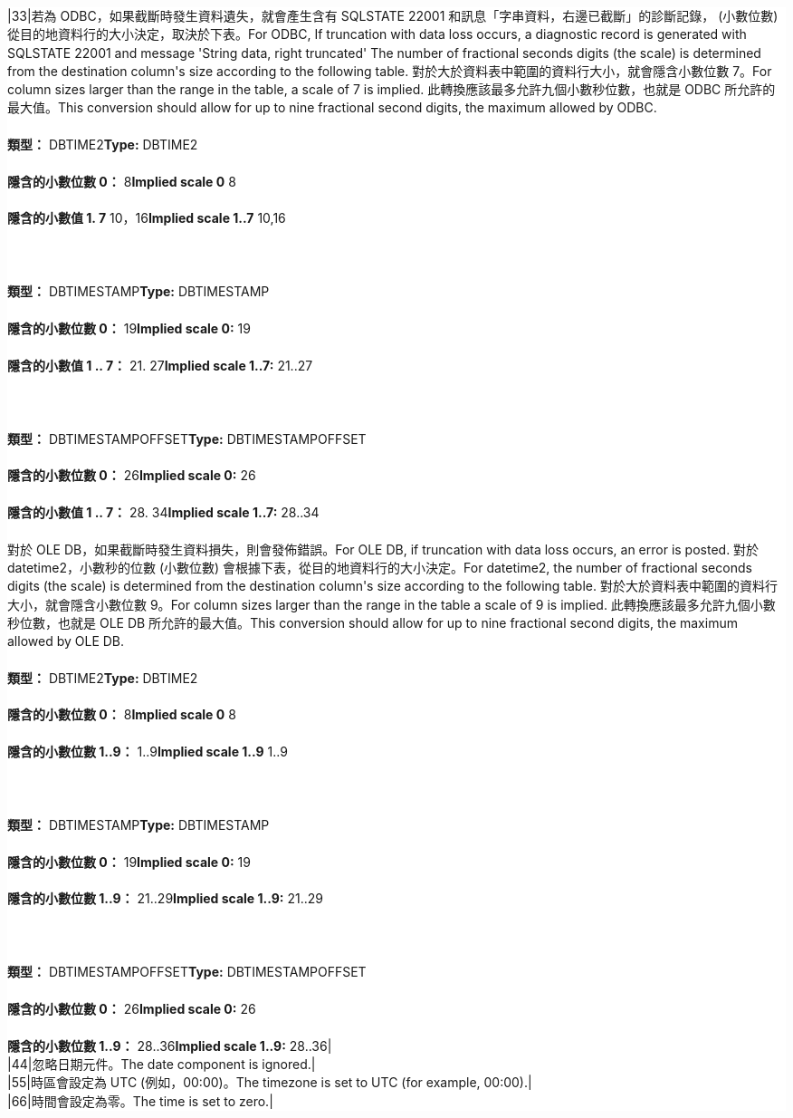 |<span data-ttu-id="0ffc4-317">3</span><span class="sxs-lookup"><span data-stu-id="0ffc4-317">3</span></span>|<span data-ttu-id="0ffc4-318">若為 ODBC，如果截斷時發生資料遺失，就會產生含有 SQLSTATE 22001 和訊息「字串資料，右邊已截斷」的診斷記錄， (小數位數) 從目的地資料行的大小決定，取決於下表。</span><span class="sxs-lookup"><span data-stu-id="0ffc4-318">For ODBC, If truncation with data loss occurs, a diagnostic record is generated with SQLSTATE 22001 and message 'String data, right truncated' The number of fractional seconds digits (the scale) is determined from the destination column's size according to the following table.</span></span> <span data-ttu-id="0ffc4-319">對於大於資料表中範圍的資料行大小，就會隱含小數位數 7。</span><span class="sxs-lookup"><span data-stu-id="0ffc4-319">For column sizes larger than the range in the table, a scale of 7 is implied.</span></span> <span data-ttu-id="0ffc4-320">此轉換應該最多允許九個小數秒位數，也就是 ODBC 所允許的最大值。</span><span class="sxs-lookup"><span data-stu-id="0ffc4-320">This conversion should allow for up to nine fractional second digits, the maximum allowed by ODBC.</span></span><br /><br /> <span data-ttu-id="0ffc4-321">**類型：** DBTIME2</span><span class="sxs-lookup"><span data-stu-id="0ffc4-321">**Type:** DBTIME2</span></span><br /><br /> <span data-ttu-id="0ffc4-322">**隱含的小數位數 0：** 8</span><span class="sxs-lookup"><span data-stu-id="0ffc4-322">**Implied scale 0** 8</span></span><br /><br /> <span data-ttu-id="0ffc4-323">**隱含的小數值 1. 7** 10，16</span><span class="sxs-lookup"><span data-stu-id="0ffc4-323">**Implied scale 1..7** 10,16</span></span><br /><br /> <br /><br /> <span data-ttu-id="0ffc4-324">**類型：** DBTIMESTAMP</span><span class="sxs-lookup"><span data-stu-id="0ffc4-324">**Type:** DBTIMESTAMP</span></span><br /><br /> <span data-ttu-id="0ffc4-325">**隱含的小數位數 0：** 19</span><span class="sxs-lookup"><span data-stu-id="0ffc4-325">**Implied scale 0:** 19</span></span><br /><br /> <span data-ttu-id="0ffc4-326">**隱含的小數值 1 .. 7：** 21. 27</span><span class="sxs-lookup"><span data-stu-id="0ffc4-326">**Implied scale 1..7:** 21..27</span></span><br /><br /> <br /><br /> <span data-ttu-id="0ffc4-327">**類型：** DBTIMESTAMPOFFSET</span><span class="sxs-lookup"><span data-stu-id="0ffc4-327">**Type:** DBTIMESTAMPOFFSET</span></span><br /><br /> <span data-ttu-id="0ffc4-328">**隱含的小數位數 0：** 26</span><span class="sxs-lookup"><span data-stu-id="0ffc4-328">**Implied scale 0:** 26</span></span><br /><br /> <span data-ttu-id="0ffc4-329">**隱含的小數值 1 .. 7：** 28. 34</span><span class="sxs-lookup"><span data-stu-id="0ffc4-329">**Implied scale 1..7:** 28..34</span></span><br /><br /> <span data-ttu-id="0ffc4-330">對於 OLE DB，如果截斷時發生資料損失，則會發佈錯誤。</span><span class="sxs-lookup"><span data-stu-id="0ffc4-330">For OLE DB, if truncation with data loss occurs, an error is posted.</span></span> <span data-ttu-id="0ffc4-331">對於 datetime2，小數秒的位數 (小數位數) 會根據下表，從目的地資料行的大小決定。</span><span class="sxs-lookup"><span data-stu-id="0ffc4-331">For datetime2, the number of fractional seconds digits (the scale) is determined from the destination column's size according to the following table.</span></span> <span data-ttu-id="0ffc4-332">對於大於資料表中範圍的資料行大小，就會隱含小數位數 9。</span><span class="sxs-lookup"><span data-stu-id="0ffc4-332">For column sizes larger than the range in the table a scale of 9 is implied.</span></span> <span data-ttu-id="0ffc4-333">此轉換應該最多允許九個小數秒位數，也就是 OLE DB 所允許的最大值。</span><span class="sxs-lookup"><span data-stu-id="0ffc4-333">This conversion should allow for up to nine fractional second digits, the maximum allowed by OLE DB.</span></span><br /><br /> <span data-ttu-id="0ffc4-334">**類型：** DBTIME2</span><span class="sxs-lookup"><span data-stu-id="0ffc4-334">**Type:** DBTIME2</span></span><br /><br /> <span data-ttu-id="0ffc4-335">**隱含的小數位數 0：** 8</span><span class="sxs-lookup"><span data-stu-id="0ffc4-335">**Implied scale 0** 8</span></span><br /><br /> <span data-ttu-id="0ffc4-336">**隱含的小數位數 1..9：** 1..9</span><span class="sxs-lookup"><span data-stu-id="0ffc4-336">**Implied scale 1..9** 1..9</span></span><br /><br /> <br /><br /> <span data-ttu-id="0ffc4-337">**類型：** DBTIMESTAMP</span><span class="sxs-lookup"><span data-stu-id="0ffc4-337">**Type:** DBTIMESTAMP</span></span><br /><br /> <span data-ttu-id="0ffc4-338">**隱含的小數位數 0：** 19</span><span class="sxs-lookup"><span data-stu-id="0ffc4-338">**Implied scale 0:** 19</span></span><br /><br /> <span data-ttu-id="0ffc4-339">**隱含的小數位數 1..9：** 21..29</span><span class="sxs-lookup"><span data-stu-id="0ffc4-339">**Implied scale 1..9:** 21..29</span></span><br /><br /> <br /><br /> <span data-ttu-id="0ffc4-340">**類型：** DBTIMESTAMPOFFSET</span><span class="sxs-lookup"><span data-stu-id="0ffc4-340">**Type:** DBTIMESTAMPOFFSET</span></span><br /><br /> <span data-ttu-id="0ffc4-341">**隱含的小數位數 0：** 26</span><span class="sxs-lookup"><span data-stu-id="0ffc4-341">**Implied scale 0:** 26</span></span><br /><br /> <span data-ttu-id="0ffc4-342">**隱含的小數位數 1..9：** 28..36</span><span class="sxs-lookup"><span data-stu-id="0ffc4-342">**Implied scale 1..9:** 28..36</span></span>|  
|<span data-ttu-id="0ffc4-343">4</span><span class="sxs-lookup"><span data-stu-id="0ffc4-343">4</span></span>|<span data-ttu-id="0ffc4-344">忽略日期元件。</span><span class="sxs-lookup"><span data-stu-id="0ffc4-344">The date component is ignored.</span></span>|  
|<span data-ttu-id="0ffc4-345">5</span><span class="sxs-lookup"><span data-stu-id="0ffc4-345">5</span></span>|<span data-ttu-id="0ffc4-346">時區會設定為 UTC (例如，00:00)。</span><span class="sxs-lookup"><span data-stu-id="0ffc4-346">The timezone is set to UTC (for example, 00:00).</span></span>|  
|<span data-ttu-id="0ffc4-347">6</span><span class="sxs-lookup"><span data-stu-id="0ffc4-347">6</span></span>|<span data-ttu-id="0ffc4-348">時間會設定為零。</span><span class="sxs-lookup"><span data-stu-id="0ffc4-348">The time is set to zero.</span></span>|  